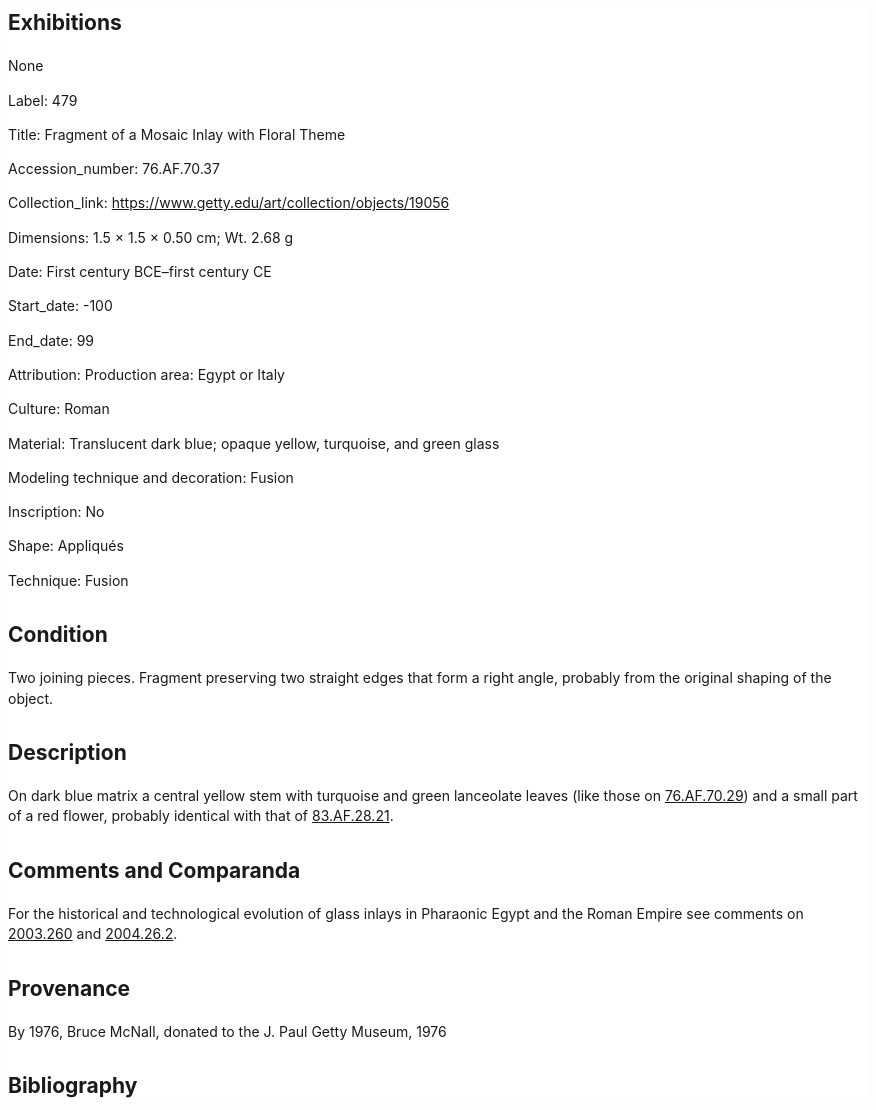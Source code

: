 ## Exhibitions

None

Label: 479

Title: Fragment of a Mosaic Inlay with Floral Theme

Accession_number: 76.AF.70.37

Collection_link: <https://www.getty.edu/art/collection/objects/19056>

Dimensions: 1.5 × 1.5 × 0.50 cm; Wt. 2.68 g

Date: First century BCE–first century CE

Start_date: -100

End_date: 99

Attribution: Production area: Egypt or Italy

Culture: Roman

Material: Translucent dark blue; opaque yellow, turquoise, and green glass

Modeling technique and decoration: Fusion

Inscription: No

Shape: Appliqués

Technique: Fusion

## Condition

Two joining pieces. Fragment preserving two straight edges that form a right angle, probably from the original shaping of the object.

## Description

On dark blue matrix a central yellow stem with turquoise and green lanceolate leaves (like those on [76.AF.70.29](#num)) and a small part of a red flower, probably identical with that of [83.AF.28.21](#num).

## Comments and Comparanda

For the historical and technological evolution of glass inlays in Pharaonic Egypt and the Roman Empire see comments on [2003.260](#cat) and [2004.26.2](#cat).

## Provenance

By 1976, Bruce McNall, donated to the J. Paul Getty Museum, 1976

## Bibliography
